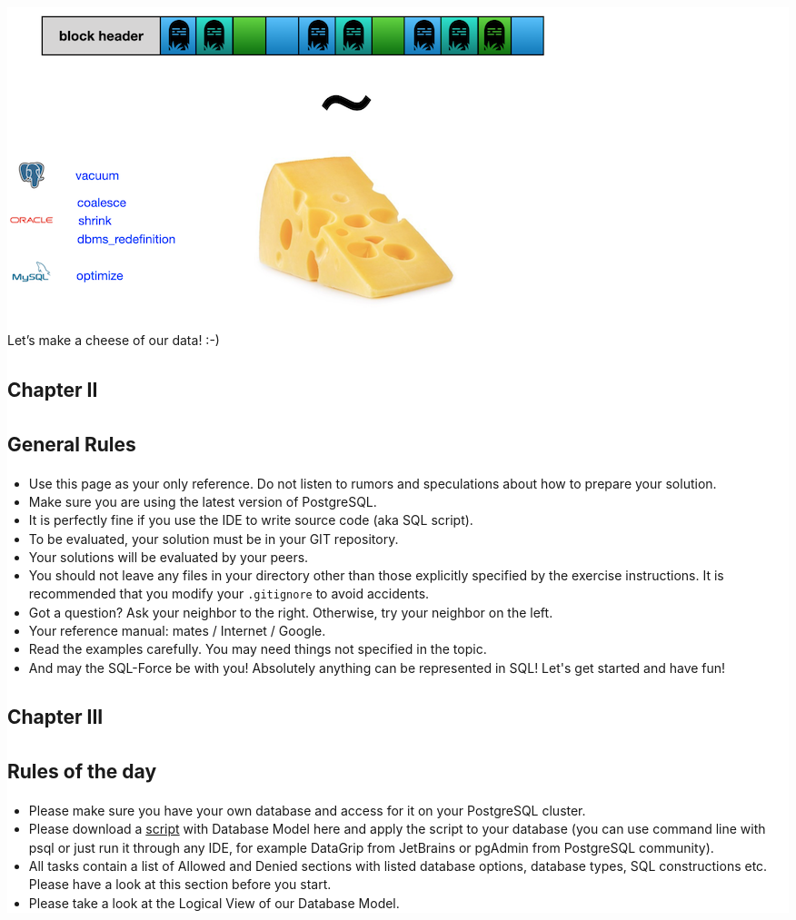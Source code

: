 ![D03_02](misc/images/D03_02.png)

Let’s make a cheese of our data! :-)


## Chapter II
## General Rules

- Use this page as your only reference. Do not listen to rumors and speculations about how to prepare your solution.
- Make sure you are using the latest version of PostgreSQL.
- It is perfectly fine if you use the IDE to write source code (aka SQL script).
- To be evaluated, your solution must be in your GIT repository.
- Your solutions will be evaluated by your peers.
- You should not leave any files in your directory other than those explicitly specified by the exercise instructions. It is recommended that you modify your `.gitignore` to avoid accidents.
- Got a question? Ask your neighbor to the right. Otherwise, try your neighbor on the left.
- Your reference manual: mates / Internet / Google. 
- Read the examples carefully. You may need things not specified in the topic.
- And may the SQL-Force be with you!
Absolutely anything can be represented in SQL! Let's get started and have fun!

## Chapter III
## Rules of the day

- Please make sure you have your own database and access for it on your PostgreSQL cluster. 
- Please download a [script](materials/model.sql) with Database Model here and apply the script to your database (you can use command line with psql or just run it through any IDE, for example DataGrip from JetBrains or pgAdmin from PostgreSQL community). 
- All tasks contain a list of Allowed and Denied sections with listed database options, database types, SQL constructions etc. Please have a look at this section before you start.
- Please take a look at the Logical View of our Database Model. 
